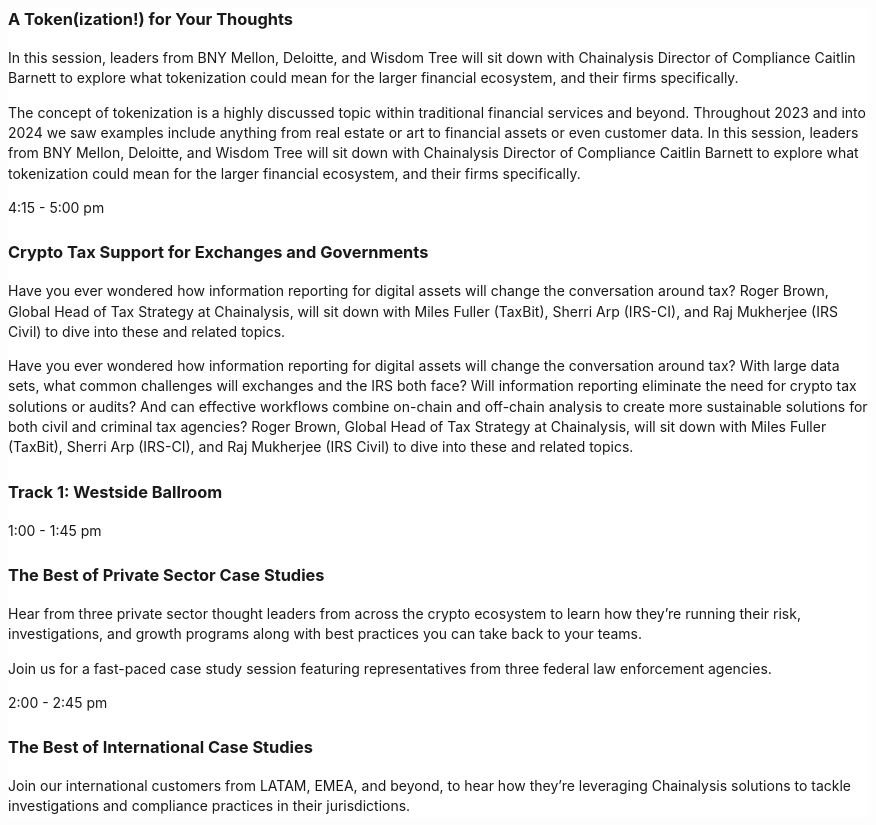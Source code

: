 ### A Token(ization!) for Your Thoughts

In this session, leaders from BNY Mellon, Deloitte, and Wisdom Tree will sit
down with Chainalysis Director of Compliance Caitlin Barnett to explore what
tokenization could mean for the larger financial ecosystem, and their firms
specifically.

The concept of tokenization is a highly discussed topic within traditional
financial services and beyond. Throughout 2023 and into 2024 we saw examples
include anything from real estate or art to financial assets or even customer
data. In this session, leaders from BNY Mellon, Deloitte, and Wisdom Tree will
sit down with Chainalysis Director of Compliance Caitlin Barnett to explore
what tokenization could mean for the larger financial ecosystem, and their
firms specifically.

4:15 - 5:00 pm

### Crypto Tax Support for Exchanges and Governments

Have you ever wondered how information reporting for digital assets will
change the conversation around tax? Roger Brown, Global Head of Tax Strategy
at Chainalysis, will sit down with Miles Fuller (TaxBit), Sherri Arp (IRS-CI),
and Raj Mukherjee (IRS Civil) to dive into these and related topics.

Have you ever wondered how information reporting for digital assets will
change the conversation around tax? With large data sets, what common
challenges will exchanges and the IRS both face? Will information reporting
eliminate the need for crypto tax solutions or audits? And can effective
workflows combine on-chain and off-chain analysis to create more sustainable
solutions for both civil and criminal tax agencies? Roger Brown, Global Head
of Tax Strategy at Chainalysis, will sit down with Miles Fuller (TaxBit),
Sherri Arp (IRS-CI), and Raj Mukherjee (IRS Civil) to dive into these and
related topics.

### Track 1: Westside Ballroom

1:00 - 1:45 pm

### The Best of Private Sector Case Studies

Hear from three private sector thought leaders from across the crypto
ecosystem to learn how they’re running their risk, investigations, and growth
programs along with best practices you can take back to your teams.

Join us for a fast-paced case study session featuring representatives from
three federal law enforcement agencies.

2:00 - 2:45 pm

### The Best of International Case Studies

Join our international customers from LATAM, EMEA, and beyond, to hear how
they’re leveraging Chainalysis solutions to tackle investigations and
compliance practices in their jurisdictions.
